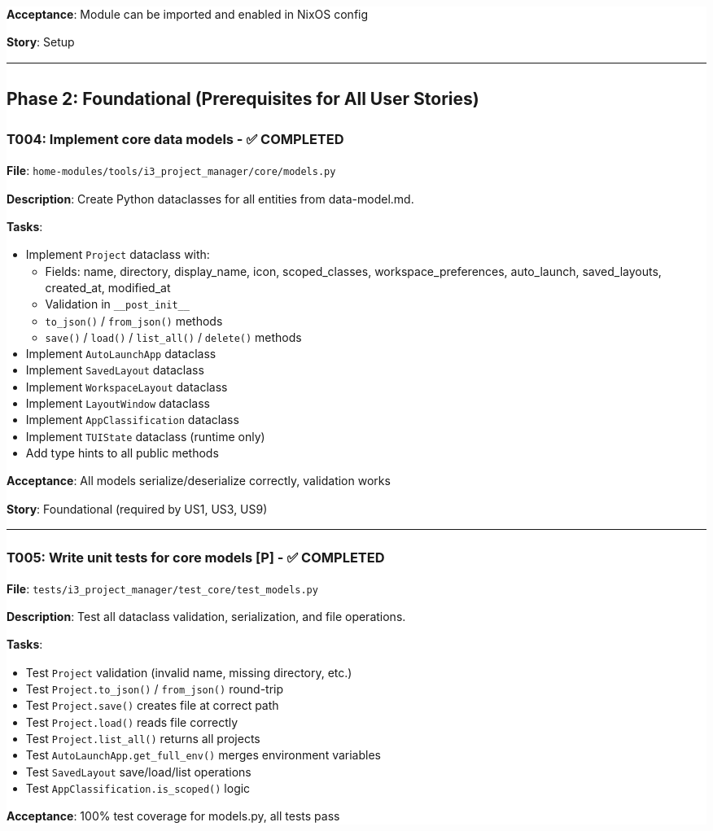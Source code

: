 **Acceptance**: Module can be imported and enabled in NixOS config

**Story**: Setup

---

## Phase 2: Foundational (Prerequisites for All User Stories)

### T004: Implement core data models - ✅ COMPLETED

**File**: `home-modules/tools/i3_project_manager/core/models.py`

**Description**: Create Python dataclasses for all entities from data-model.md.

**Tasks**:
- Implement `Project` dataclass with:
  - Fields: name, directory, display_name, icon, scoped_classes, workspace_preferences, auto_launch, saved_layouts, created_at, modified_at
  - Validation in `__post_init__`
  - `to_json()` / `from_json()` methods
  - `save()` / `load()` / `list_all()` / `delete()` methods
- Implement `AutoLaunchApp` dataclass
- Implement `SavedLayout` dataclass
- Implement `WorkspaceLayout` dataclass
- Implement `LayoutWindow` dataclass
- Implement `AppClassification` dataclass
- Implement `TUIState` dataclass (runtime only)
- Add type hints to all public methods

**Acceptance**: All models serialize/deserialize correctly, validation works

**Story**: Foundational (required by US1, US3, US9)

---

### T005: Write unit tests for core models [P] - ✅ COMPLETED

**File**: `tests/i3_project_manager/test_core/test_models.py`

**Description**: Test all dataclass validation, serialization, and file operations.

**Tasks**:
- Test `Project` validation (invalid name, missing directory, etc.)
- Test `Project.to_json()` / `from_json()` round-trip
- Test `Project.save()` creates file at correct path
- Test `Project.load()` reads file correctly
- Test `Project.list_all()` returns all projects
- Test `AutoLaunchApp.get_full_env()` merges environment variables
- Test `SavedLayout` save/load/list operations
- Test `AppClassification.is_scoped()` logic

**Acceptance**: 100% test coverage for models.py, all tests pass
